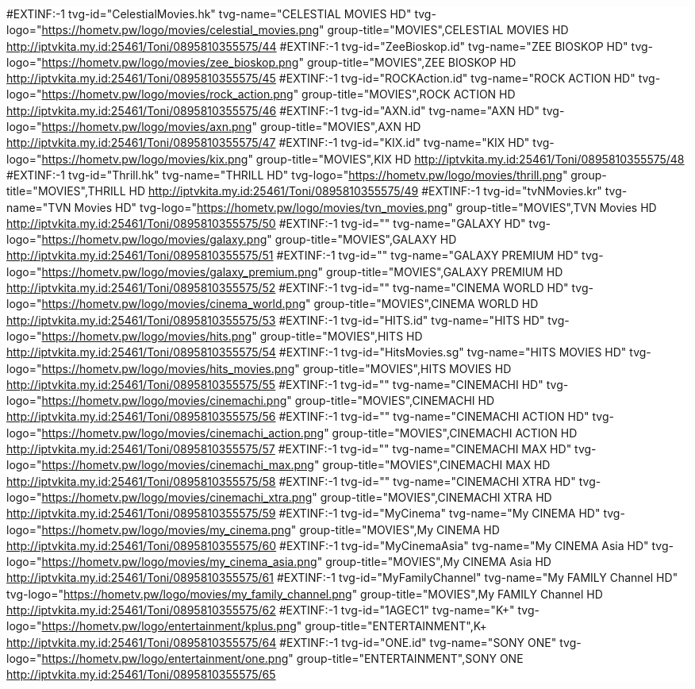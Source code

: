 #EXTINF:-1 tvg-id="CelestialMovies.hk" tvg-name="CELESTIAL MOVIES HD" tvg-logo="https://hometv.pw/logo/movies/celestial_movies.png" group-title="MOVIES",CELESTIAL MOVIES HD
http://iptvkita.my.id:25461/Toni/0895810355575/44
#EXTINF:-1 tvg-id="ZeeBioskop.id" tvg-name="ZEE BIOSKOP HD" tvg-logo="https://hometv.pw/logo/movies/zee_bioskop.png" group-title="MOVIES",ZEE BIOSKOP HD
http://iptvkita.my.id:25461/Toni/0895810355575/45
#EXTINF:-1 tvg-id="ROCKAction.id" tvg-name="ROCK ACTION HD" tvg-logo="https://hometv.pw/logo/movies/rock_action.png" group-title="MOVIES",ROCK ACTION HD
http://iptvkita.my.id:25461/Toni/0895810355575/46
#EXTINF:-1 tvg-id="AXN.id" tvg-name="AXN HD" tvg-logo="https://hometv.pw/logo/movies/axn.png" group-title="MOVIES",AXN HD
http://iptvkita.my.id:25461/Toni/0895810355575/47
#EXTINF:-1 tvg-id="KIX.id" tvg-name="KIX HD" tvg-logo="https://hometv.pw/logo/movies/kix.png" group-title="MOVIES",KIX HD
http://iptvkita.my.id:25461/Toni/0895810355575/48
#EXTINF:-1 tvg-id="Thrill.hk" tvg-name="THRILL HD" tvg-logo="https://hometv.pw/logo/movies/thrill.png" group-title="MOVIES",THRILL HD
http://iptvkita.my.id:25461/Toni/0895810355575/49
#EXTINF:-1 tvg-id="tvNMovies.kr" tvg-name="TVN Movies HD" tvg-logo="https://hometv.pw/logo/movies/tvn_movies.png" group-title="MOVIES",TVN Movies HD
http://iptvkita.my.id:25461/Toni/0895810355575/50
#EXTINF:-1 tvg-id="" tvg-name="GALAXY HD" tvg-logo="https://hometv.pw/logo/movies/galaxy.png" group-title="MOVIES",GALAXY HD
http://iptvkita.my.id:25461/Toni/0895810355575/51
#EXTINF:-1 tvg-id="" tvg-name="GALAXY PREMIUM HD" tvg-logo="https://hometv.pw/logo/movies/galaxy_premium.png" group-title="MOVIES",GALAXY PREMIUM HD
http://iptvkita.my.id:25461/Toni/0895810355575/52
#EXTINF:-1 tvg-id="" tvg-name="CINEMA WORLD HD" tvg-logo="https://hometv.pw/logo/movies/cinema_world.png" group-title="MOVIES",CINEMA WORLD HD
http://iptvkita.my.id:25461/Toni/0895810355575/53
#EXTINF:-1 tvg-id="HITS.id" tvg-name="HITS HD" tvg-logo="https://hometv.pw/logo/movies/hits.png" group-title="MOVIES",HITS HD
http://iptvkita.my.id:25461/Toni/0895810355575/54
#EXTINF:-1 tvg-id="HitsMovies.sg" tvg-name="HITS MOVIES HD" tvg-logo="https://hometv.pw/logo/movies/hits_movies.png" group-title="MOVIES",HITS MOVIES HD
http://iptvkita.my.id:25461/Toni/0895810355575/55
#EXTINF:-1 tvg-id="" tvg-name="CINEMACHI HD" tvg-logo="https://hometv.pw/logo/movies/cinemachi.png" group-title="MOVIES",CINEMACHI HD
http://iptvkita.my.id:25461/Toni/0895810355575/56
#EXTINF:-1 tvg-id="" tvg-name="CINEMACHI ACTION HD" tvg-logo="https://hometv.pw/logo/movies/cinemachi_action.png" group-title="MOVIES",CINEMACHI ACTION HD
http://iptvkita.my.id:25461/Toni/0895810355575/57
#EXTINF:-1 tvg-id="" tvg-name="CINEMACHI MAX HD" tvg-logo="https://hometv.pw/logo/movies/cinemachi_max.png" group-title="MOVIES",CINEMACHI MAX HD
http://iptvkita.my.id:25461/Toni/0895810355575/58
#EXTINF:-1 tvg-id="" tvg-name="CINEMACHI XTRA HD" tvg-logo="https://hometv.pw/logo/movies/cinemachi_xtra.png" group-title="MOVIES",CINEMACHI XTRA HD
http://iptvkita.my.id:25461/Toni/0895810355575/59
#EXTINF:-1 tvg-id="MyCinema" tvg-name="My CINEMA HD" tvg-logo="https://hometv.pw/logo/movies/my_cinema.png" group-title="MOVIES",My CINEMA HD
http://iptvkita.my.id:25461/Toni/0895810355575/60
#EXTINF:-1 tvg-id="MyCinemaAsia" tvg-name="My CINEMA Asia HD" tvg-logo="https://hometv.pw/logo/movies/my_cinema_asia.png" group-title="MOVIES",My CINEMA Asia HD
http://iptvkita.my.id:25461/Toni/0895810355575/61
#EXTINF:-1 tvg-id="MyFamilyChannel" tvg-name="My FAMILY Channel HD" tvg-logo="https://hometv.pw/logo/movies/my_family_channel.png" group-title="MOVIES",My FAMILY Channel HD
http://iptvkita.my.id:25461/Toni/0895810355575/62
#EXTINF:-1 tvg-id="1AGEC1" tvg-name="K+" tvg-logo="https://hometv.pw/logo/entertainment/kplus.png" group-title="ENTERTAINMENT",K+
http://iptvkita.my.id:25461/Toni/0895810355575/64
#EXTINF:-1 tvg-id="ONE.id" tvg-name="SONY ONE" tvg-logo="https://hometv.pw/logo/entertainment/one.png" group-title="ENTERTAINMENT",SONY ONE
http://iptvkita.my.id:25461/Toni/0895810355575/65